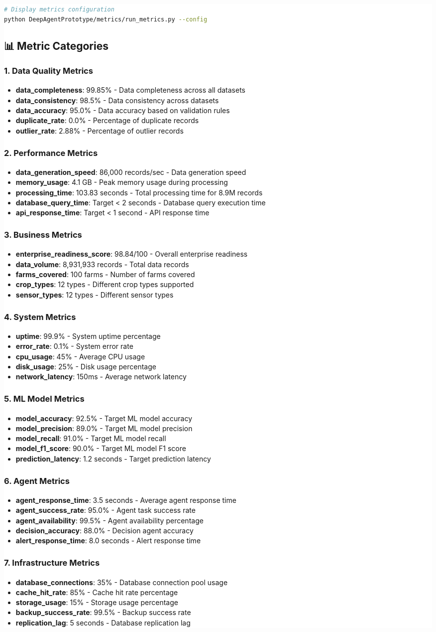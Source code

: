 ```bash
# Display metrics configuration
python DeepAgentPrototype/metrics/run_metrics.py --config
```

## 📊 Metric Categories

### **1. Data Quality Metrics**
- **data_completeness**: 99.85% - Data completeness across all datasets
- **data_consistency**: 98.5% - Data consistency across datasets
- **data_accuracy**: 95.0% - Data accuracy based on validation rules
- **duplicate_rate**: 0.0% - Percentage of duplicate records
- **outlier_rate**: 2.88% - Percentage of outlier records

### **2. Performance Metrics**
- **data_generation_speed**: 86,000 records/sec - Data generation speed
- **memory_usage**: 4.1 GB - Peak memory usage during processing
- **processing_time**: 103.83 seconds - Total processing time for 8.9M records
- **database_query_time**: Target < 2 seconds - Database query execution time
- **api_response_time**: Target < 1 second - API response time

### **3. Business Metrics**
- **enterprise_readiness_score**: 98.84/100 - Overall enterprise readiness
- **data_volume**: 8,931,933 records - Total data records
- **farms_covered**: 100 farms - Number of farms covered
- **crop_types**: 12 types - Different crop types supported
- **sensor_types**: 12 types - Different sensor types

### **4. System Metrics**
- **uptime**: 99.9% - System uptime percentage
- **error_rate**: 0.1% - System error rate
- **cpu_usage**: 45% - Average CPU usage
- **disk_usage**: 25% - Disk usage percentage
- **network_latency**: 150ms - Average network latency

### **5. ML Model Metrics**
- **model_accuracy**: 92.5% - Target ML model accuracy
- **model_precision**: 89.0% - Target ML model precision
- **model_recall**: 91.0% - Target ML model recall
- **model_f1_score**: 90.0% - Target ML model F1 score
- **prediction_latency**: 1.2 seconds - Target prediction latency

### **6. Agent Metrics**
- **agent_response_time**: 3.5 seconds - Average agent response time
- **agent_success_rate**: 95.0% - Agent task success rate
- **agent_availability**: 99.5% - Agent availability percentage
- **decision_accuracy**: 88.0% - Decision agent accuracy
- **alert_response_time**: 8.0 seconds - Alert response time

### **7. Infrastructure Metrics**
- **database_connections**: 35% - Database connection pool usage
- **cache_hit_rate**: 85% - Cache hit rate percentage
- **storage_usage**: 15% - Storage usage percentage
- **backup_success_rate**: 99.5% - Backup success rate
- **replication_lag**: 5 seconds - Database replication lag
